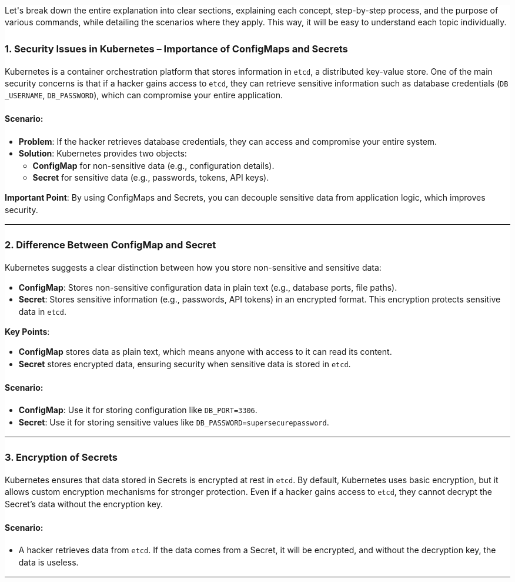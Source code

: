 Let's break down the entire explanation into clear sections, explaining each concept, step-by-step process, and the purpose of various commands, while detailing the scenarios where they apply. This way, it will be easy to understand each topic individually.

### **1. Security Issues in Kubernetes – Importance of ConfigMaps and Secrets**

Kubernetes is a container orchestration platform that stores information in `etcd`, a distributed key-value store. One of the main security concerns is that if a hacker gains access to `etcd`, they can retrieve sensitive information such as database credentials (`DB_USERNAME`, `DB_PASSWORD`), which can compromise your entire application.

#### **Scenario**:
- **Problem**: If the hacker retrieves database credentials, they can access and compromise your entire system.
- **Solution**: Kubernetes provides two objects:
  - **ConfigMap** for non-sensitive data (e.g., configuration details).
  - **Secret** for sensitive data (e.g., passwords, tokens, API keys).

**Important Point**: By using ConfigMaps and Secrets, you can decouple sensitive data from application logic, which improves security.

---

### **2. Difference Between ConfigMap and Secret**
Kubernetes suggests a clear distinction between how you store non-sensitive and sensitive data:

- **ConfigMap**: Stores non-sensitive configuration data in plain text (e.g., database ports, file paths).
- **Secret**: Stores sensitive information (e.g., passwords, API tokens) in an encrypted format. This encryption protects sensitive data in `etcd`.

**Key Points**:
- **ConfigMap** stores data as plain text, which means anyone with access to it can read its content.
- **Secret** stores encrypted data, ensuring security when sensitive data is stored in `etcd`.

#### **Scenario**:
- **ConfigMap**: Use it for storing configuration like `DB_PORT=3306`.
- **Secret**: Use it for storing sensitive values like `DB_PASSWORD=supersecurepassword`.

---

### **3. Encryption of Secrets**
Kubernetes ensures that data stored in Secrets is encrypted at rest in `etcd`. By default, Kubernetes uses basic encryption, but it allows custom encryption mechanisms for stronger protection. Even if a hacker gains access to `etcd`, they cannot decrypt the Secret’s data without the encryption key.

#### **Scenario**:
- A hacker retrieves data from `etcd`. If the data comes from a Secret, it will be encrypted, and without the decryption key, the data is useless.

---
